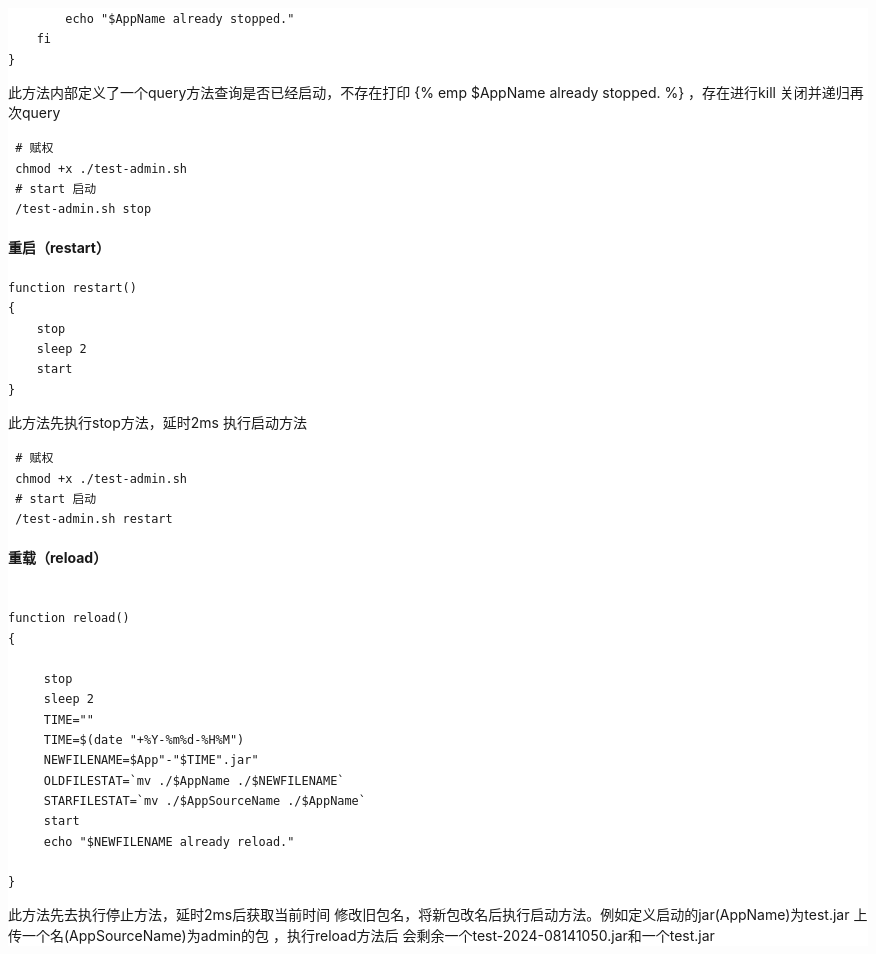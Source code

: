 ```shell
		echo "$AppName already stopped."
	fi
}
```

此方法内部定义了一个query方法查询是否已经启动，不存在打印  {% emp $AppName already stopped. %} ，存在进行kill 关闭并递归再次query

```shell
 # 赋权
 chmod +x ./test-admin.sh
 # start 启动
 /test-admin.sh stop
```

#### 重启（restart）

```shell
function restart()
{
    stop
    sleep 2
    start
}
```

此方法先执行stop方法，延时2ms 执行启动方法

```shell
 # 赋权
 chmod +x ./test-admin.sh
 # start 启动
 /test-admin.sh restart
```

#### 重载（reload）

```shell

function reload()
{

     stop
     sleep 2
     TIME=""
     TIME=$(date "+%Y-%m%d-%H%M")
     NEWFILENAME=$App"-"$TIME".jar"
	 OLDFILESTAT=`mv ./$AppName ./$NEWFILENAME`
	 STARFILESTAT=`mv ./$AppSourceName ./$AppName`
     start
     echo "$NEWFILENAME already reload."
    	
}
```

此方法先去执行停止方法，延时2ms后获取当前时间 修改旧包名，将新包改名后执行启动方法。例如定义启动的jar(AppName)为test.jar 上传一个名(AppSourceName)为admin的包 ，执行reload方法后 会剩余一个test-2024-08141050.jar和一个test.jar
